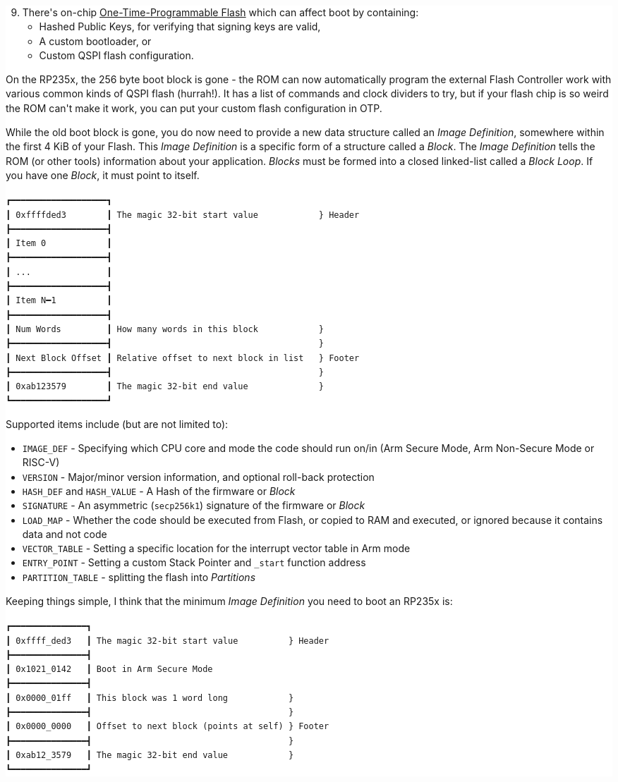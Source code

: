 9. There's on-chip [One-Time-Programmable Flash](#other-cool-stuff-rom-and-otp) which can affect boot by containing:
    * Hashed Public Keys, for verifying that signing keys are valid,
    * A custom bootloader, or
    * Custom QSPI flash configuration.

On the RP235x, the 256 byte boot block is gone - the ROM can now automatically program the external Flash Controller work with various common kinds of QSPI flash (hurrah!). It has a list of commands and clock dividers to try, but if your flash chip is so weird the ROM can't make it work, you can put your custom flash configuration in OTP.

While the old boot block is gone, you do now need to provide a new data structure called an *Image Definition*, somewhere within the first 4 KiB of your Flash. This *Image Definition* is a specific form of a structure called a *Block*. The *Image Definition* tells the ROM (or other tools) information about your application. *Blocks* must be formed into a closed linked-list called a *Block Loop*. If you have one *Block*, it must point to itself.

```text
┏━━━━━━━━━━━━━━━━━━━┓
┃ 0xffffded3        ┃ The magic 32-bit start value            } Header
┣━━━━━━━━━━━━━━━━━━━┫
┃ Item 0            ┃
┣━━━━━━━━━━━━━━━━━━━┫
┃ ...               ┃
┣━━━━━━━━━━━━━━━━━━━┫
┃ Item N━1          ┃
┣━━━━━━━━━━━━━━━━━━━┫
┃ Num Words         ┃ How many words in this block            }
┣━━━━━━━━━━━━━━━━━━━┫                                         }
┃ Next Block Offset ┃ Relative offset to next block in list   } Footer
┣━━━━━━━━━━━━━━━━━━━┫                                         }
┃ 0xab123579        ┃ The magic 32-bit end value              }
┗━━━━━━━━━━━━━━━━━━━┛
```

Supported items include (but are not limited to):

* `IMAGE_DEF` - Specifying which CPU core and mode the code should run on/in (Arm Secure Mode, Arm Non-Secure Mode or RISC-V)
* `VERSION` - Major/minor version information, and optional roll-back protection
* `HASH_DEF` and `HASH_VALUE` - A Hash of the firmware or *Block*
* `SIGNATURE` - An asymmetric (`secp256k1`) signature of the firmware or *Block*
* `LOAD_MAP` - Whether the code should be executed from Flash, or copied to RAM and executed, or ignored because it contains data and not code
* `VECTOR_TABLE` - Setting a specific location for the interrupt vector table in Arm mode
* `ENTRY_POINT` - Setting a custom Stack Pointer and `_start` function address
* `PARTITION_TABLE` - splitting the flash into *Partitions*

Keeping things simple, I think that the minimum *Image Definition* you need to boot an RP235x is:

```text
┏━━━━━━━━━━━━━━━┓
┃ 0xffff_ded3   ┃ The magic 32-bit start value          } Header
┣━━━━━━━━━━━━━━━┫
┃ 0x1021_0142   ┃ Boot in Arm Secure Mode
┣━━━━━━━━━━━━━━━┫
┃ 0x0000_01ff   ┃ This block was 1 word long            }
┣━━━━━━━━━━━━━━━┫                                       }         
┃ 0x0000_0000   ┃ Offset to next block (points at self) } Footer
┣━━━━━━━━━━━━━━━┫                                       }
┃ 0xab12_3579   ┃ The magic 32-bit end value            }
┗━━━━━━━━━━━━━━━┛
```
